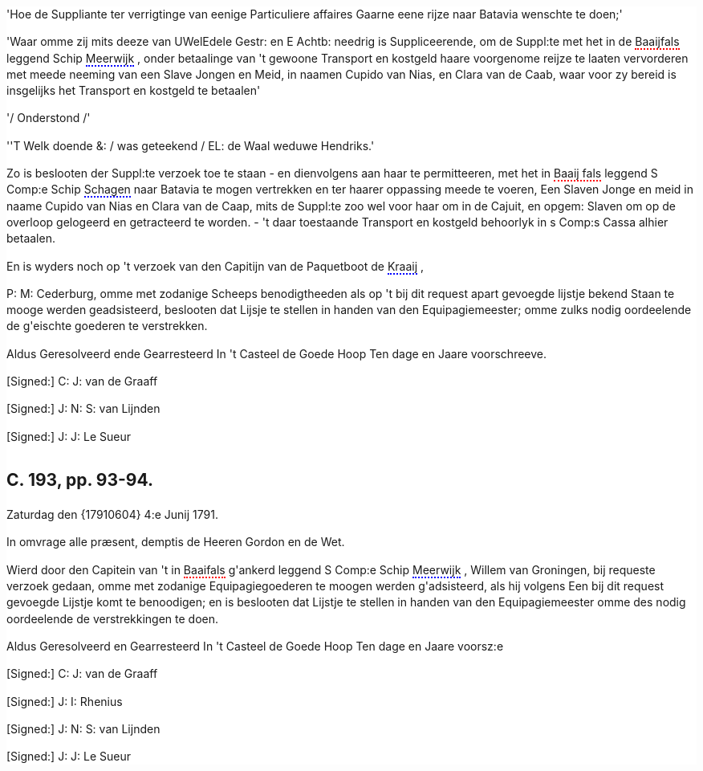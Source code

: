 'Hoe de Suppliante ter verrigtinge van eenige Particuliere affaires Gaarne eene rijze naar Batavia wenschte te doen;'

'Waar omme zij mits deeze van UWelEdele Gestr: en E Achtb: needrig is Suppliceerende, om de Suppl:te met het in de <span style="border-bottom: 2px dotted #FF0000;">Baaijfals</span> leggend Schip <span style="border-bottom: 2px dotted #0000FF;">Meerwijk</span> , onder betaalinge van 't gewoone Transport en kostgeld haare voorgenome reijze te laaten vervorderen met meede neeming van een Slave Jongen en Meid, in naamen Cupido van Nias, en Clara van de Caab, waar voor zy bereid is insgelijks het Transport en kostgeld te betaalen'

'/ Onderstond /'

''T Welk doende &: / was geteekend / EL: de Waal weduwe Hendriks.'

Zo is beslooten der Suppl:te verzoek toe te staan - en dienvolgens aan haar te permitteeren, met het in <span style="border-bottom: 2px dotted #FF0000;">Baaij fals</span> leggend S Comp:e Schip <span style="border-bottom: 2px dotted #0000FF;">Schagen</span> naar Batavia te mogen vertrekken en ter haarer oppassing meede te voeren, Een Slaven Jonge en meid in naame Cupido van Nias en Clara van de Caap, mits de Suppl:te zoo wel voor haar om in de Cajuit, en opgem: Slaven om op de overloop gelogeerd en getracteerd te worden. - 't daar toestaande Transport en kostgeld behoorlyk in s Comp:s Cassa alhier betaalen.

En is wyders noch op 't verzoek van den Capitijn van de Paquetboot de <span style="border-bottom: 2px dotted #0000FF;">Kraaij</span> ,

P: M: Cederburg, omme met zodanige Scheeps benodigtheeden als op 't bij dit request apart gevoegde lijstje bekend Staan te mooge werden geadsisteerd, beslooten dat Lijsje te stellen in handen van den Equipagiemeester; omme zulks nodig oordeelende de g'eischte goederen te verstrekken.

Aldus Geresolveerd ende Gearresteerd In 't Casteel de Goede Hoop Ten dage en Jaare voorschreeve.

[Signed:] C: J: van de Graaff

[Signed:] J: N: S: van Lijnden

[Signed:] J: J: Le Sueur

## C. 193, pp. 93-94.

Zaturdag den {17910604} 4:e Junij 1791.

In omvrage alle præsent, demptis de Heeren Gordon en de Wet.

Wierd door den Capitein van 't in <span style="border-bottom: 2px dotted #FF0000;">Baaifals</span> g'ankerd leggend S Comp:e Schip <span style="border-bottom: 2px dotted #0000FF;">Meerwijk</span> , Willem van Groningen, bij requeste verzoek gedaan, omme met zodanige Equipagiegoederen te moogen werden g'adsisteerd, als hij volgens Een bij dit request gevoegde Lijstje komt te benoodigen; en is beslooten dat Lijstje te stellen in handen van den Equipagiemeester omme des nodig oordeelende de verstrekkingen te doen.

Aldus Geresolveerd en Gearresteerd In 't Casteel de Goede Hoop Ten dage en Jaare voorsz:e

[Signed:] C: J: van de Graaff

[Signed:] J: I: Rhenius

[Signed:] J: N: S: van Lijnden

[Signed:] J: J: Le Sueur
